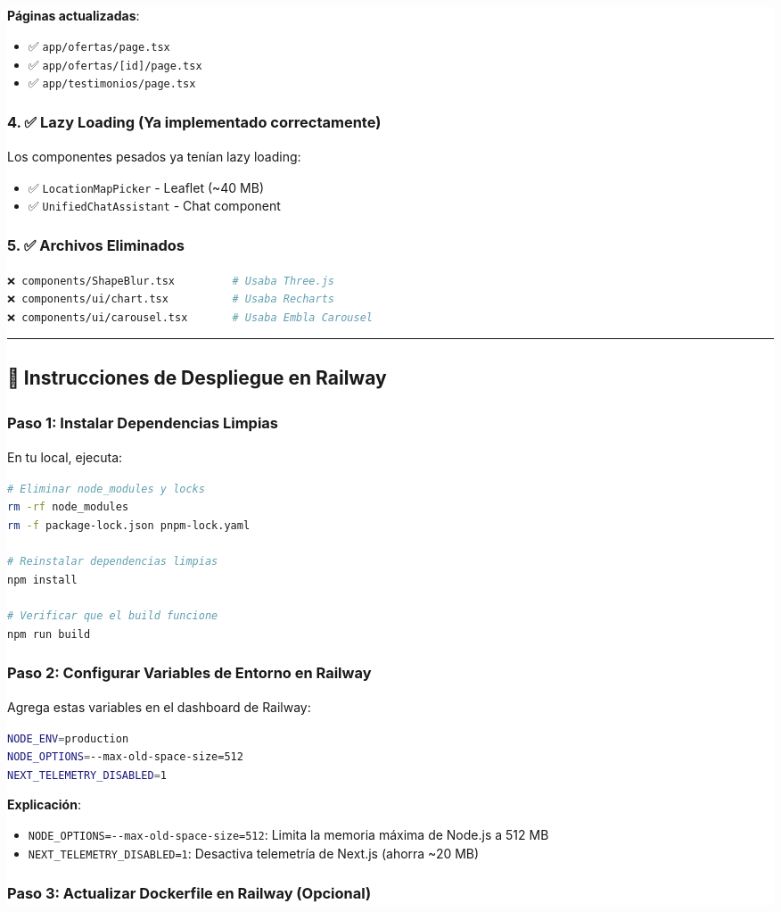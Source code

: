 **Páginas actualizadas**:
- ✅ `app/ofertas/page.tsx`
- ✅ `app/ofertas/[id]/page.tsx`
- ✅ `app/testimonios/page.tsx`

### 4. ✅ Lazy Loading (Ya implementado correctamente)

Los componentes pesados ya tenían lazy loading:
- ✅ `LocationMapPicker` - Leaflet (~40 MB)
- ✅ `UnifiedChatAssistant` - Chat component

### 5. ✅ Archivos Eliminados

```bash
❌ components/ShapeBlur.tsx         # Usaba Three.js
❌ components/ui/chart.tsx          # Usaba Recharts
❌ components/ui/carousel.tsx       # Usaba Embla Carousel
```

---

## 🔧 Instrucciones de Despliegue en Railway

### Paso 1: Instalar Dependencias Limpias

En tu local, ejecuta:

```bash
# Eliminar node_modules y locks
rm -rf node_modules
rm -f package-lock.json pnpm-lock.yaml

# Reinstalar dependencias limpias
npm install

# Verificar que el build funcione
npm run build
```

### Paso 2: Configurar Variables de Entorno en Railway

Agrega estas variables en el dashboard de Railway:

```bash
NODE_ENV=production
NODE_OPTIONS=--max-old-space-size=512
NEXT_TELEMETRY_DISABLED=1
```

**Explicación**:
- `NODE_OPTIONS=--max-old-space-size=512`: Limita la memoria máxima de Node.js a 512 MB
- `NEXT_TELEMETRY_DISABLED=1`: Desactiva telemetría de Next.js (ahorra ~20 MB)

### Paso 3: Actualizar Dockerfile en Railway (Opcional)
